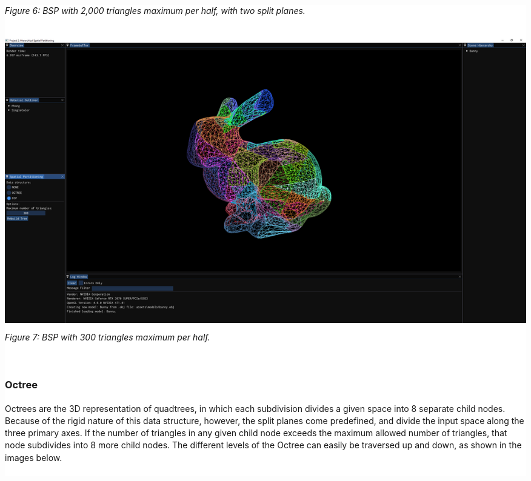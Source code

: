 *Figure 6: BSP with 2,000 triangles maximum per half, with two split planes.*  

</br>

<img src="/projects/hybrid-rendering-engine/images/bsp-3.png" alt="BSP Tree, 300 triangles" style="width:100%;max-width:940px;display:block;margin:auto;"/>  

*Figure 7: BSP with 300 triangles maximum per half.*  

</br>


<a id="octree"></a>
### Octree

Octrees are the 3D representation of quadtrees, in which each subdivision divides a given space into 8 separate child nodes. Because of the rigid nature of this data structure, however, the split planes come predefined, and divide the input space along the three primary axes. If the number of triangles in any given child node exceeds the maximum allowed number of triangles, that node subdivides into 8 more child nodes. The different levels of the Octree can easily be traversed up and down, as shown in the images below.  
</br>

